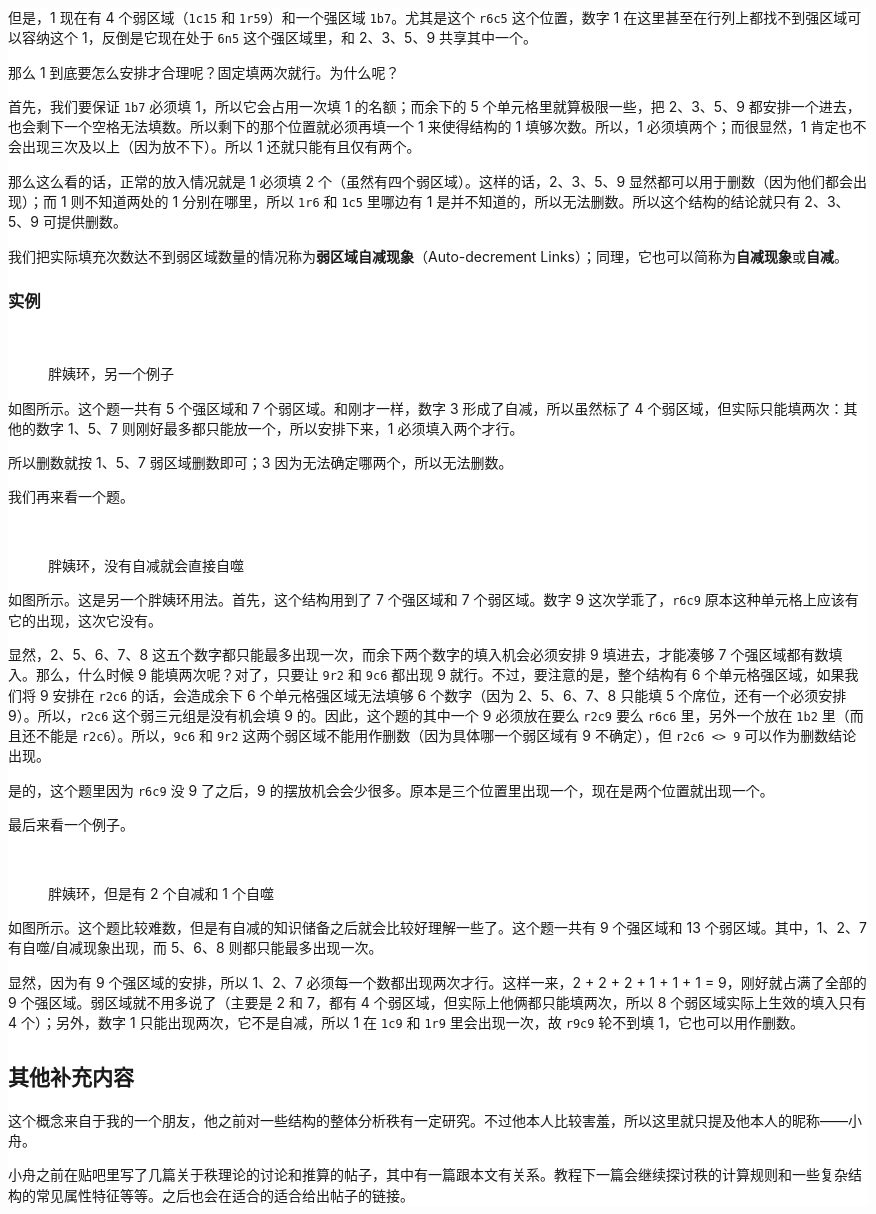 但是，1 现在有 4 个弱区域（`1c15` 和 `1r59`）和一个强区域 `1b7`。尤其是这个 `r6c5` 这个位置，数字 1 在这里甚至在行列上都找不到强区域可以容纳这个 1，反倒是它现在处于 `6n5` 这个强区域里，和 2、3、5、9 共享其中一个。

那么 1 到底要怎么安排才合理呢？固定填两次就行。为什么呢？

首先，我们要保证 `1b7` 必须填 1，所以它会占用一次填 1 的名额；而余下的 5 个单元格里就算极限一些，把 2、3、5、9 都安排一个进去，也会剩下一个空格无法填数。所以剩下的那个位置就必须再填一个 1 来使得结构的 1 填够次数。所以，1 必须填两个；而很显然，1 肯定也不会出现三次及以上（因为放不下）。所以 1 还就只能有且仅有两个。

那么这么看的话，正常的放入情况就是 1 必须填 2 个（虽然有四个弱区域）。这样的话，2、3、5、9 显然都可以用于删数（因为他们都会出现）；而 1 则不知道两处的 1 分别在哪里，所以 `1r6` 和 `1c5` 里哪边有 1 是并不知道的，所以无法删数。所以这个结构的结论就只有 2、3、5、9 可提供删数。

我们把实际填充次数达不到弱区域数量的情况称为**弱区域自减现象**（Auto-decrement Links）；同理，它也可以简称为**自减现象**或**自减**。

### 实例 <a href="#real-example-auto-decrement" id="real-example-auto-decrement"></a>

<figure><img src="../.gitbook/assets/images_0686.png" alt="" width="375"><figcaption><p>胖姨环，另一个例子</p></figcaption></figure>

如图所示。这个题一共有 5 个强区域和 7 个弱区域。和刚才一样，数字 3 形成了自减，所以虽然标了 4 个弱区域，但实际只能填两次：其他的数字 1、5、7 则刚好最多都只能放一个，所以安排下来，1 必须填入两个才行。

所以删数就按 1、5、7 弱区域删数即可；3 因为无法确定哪两个，所以无法删数。

我们再来看一个题。

<figure><img src="../.gitbook/assets/images_0687.png" alt="" width="375"><figcaption><p>胖姨环，没有自减就会直接自噬</p></figcaption></figure>

如图所示。这是另一个胖姨环用法。首先，这个结构用到了 7 个强区域和 7 个弱区域。数字 9 这次学乖了，`r6c9` 原本这种单元格上应该有它的出现，这次它没有。

显然，2、5、6、7、8 这五个数字都只能最多出现一次，而余下两个数字的填入机会必须安排 9 填进去，才能凑够 7 个强区域都有数填入。那么，什么时候 9 能填两次呢？对了，只要让 `9r2` 和 `9c6` 都出现 9 就行。不过，要注意的是，整个结构有 6 个单元格强区域，如果我们将 9 安排在 `r2c6` 的话，会造成余下 6 个单元格强区域无法填够 6 个数字（因为 2、5、6、7、8 只能填 5 个席位，还有一个必须安排 9）。所以，`r2c6` 这个弱三元组是没有机会填 9 的。因此，这个题的其中一个 9 必须放在要么 `r2c9` 要么 `r6c6` 里，另外一个放在 `1b2` 里（而且还不能是 `r2c6`）。所以，`9c6` 和 `9r2` 这两个弱区域不能用作删数（因为具体哪一个弱区域有 9 不确定），但 `r2c6 <> 9` 可以作为删数结论出现。

是的，这个题里因为 `r6c9` 没 9 了之后，9 的摆放机会会少很多。原本是三个位置里出现一个，现在是两个位置就出现一个。

最后来看一个例子。

<figure><img src="../.gitbook/assets/images_0688.png" alt="" width="375"><figcaption><p>胖姨环，但是有 2 个自减和 1 个自噬</p></figcaption></figure>

如图所示。这个题比较难数，但是有自减的知识储备之后就会比较好理解一些了。这个题一共有 9 个强区域和 13 个弱区域。其中，1、2、7 有自噬/自减现象出现，而 5、6、8 则都只能最多出现一次。

显然，因为有 9 个强区域的安排，所以 1、2、7 必须每一个数都出现两次才行。这样一来，2 + 2 + 2 + 1 + 1 + 1 = 9，刚好就占满了全部的 9 个强区域。弱区域就不用多说了（主要是 2 和 7，都有 4 个弱区域，但实际上他俩都只能填两次，所以 8 个弱区域实际上生效的填入只有 4 个）；另外，数字 1 只能出现两次，它不是自减，所以 1 在 `1c9` 和 `1r9` 里会出现一次，故 `r9c9` 轮不到填 1，它也可以用作删数。

## 其他补充内容 <a href="#extra-information" id="extra-information"></a>

这个概念来自于我的一个朋友，他之前对一些结构的整体分析秩有一定研究。不过他本人比较害羞，所以这里就只提及他本人的昵称——小舟。

小舟之前在贴吧里写了几篇关于秩理论的讨论和推算的帖子，其中有一篇跟本文有关系。教程下一篇会继续探讨秩的计算规则和一些复杂结构的常见属性特征等等。之后也会在适合的适合给出帖子的链接。
